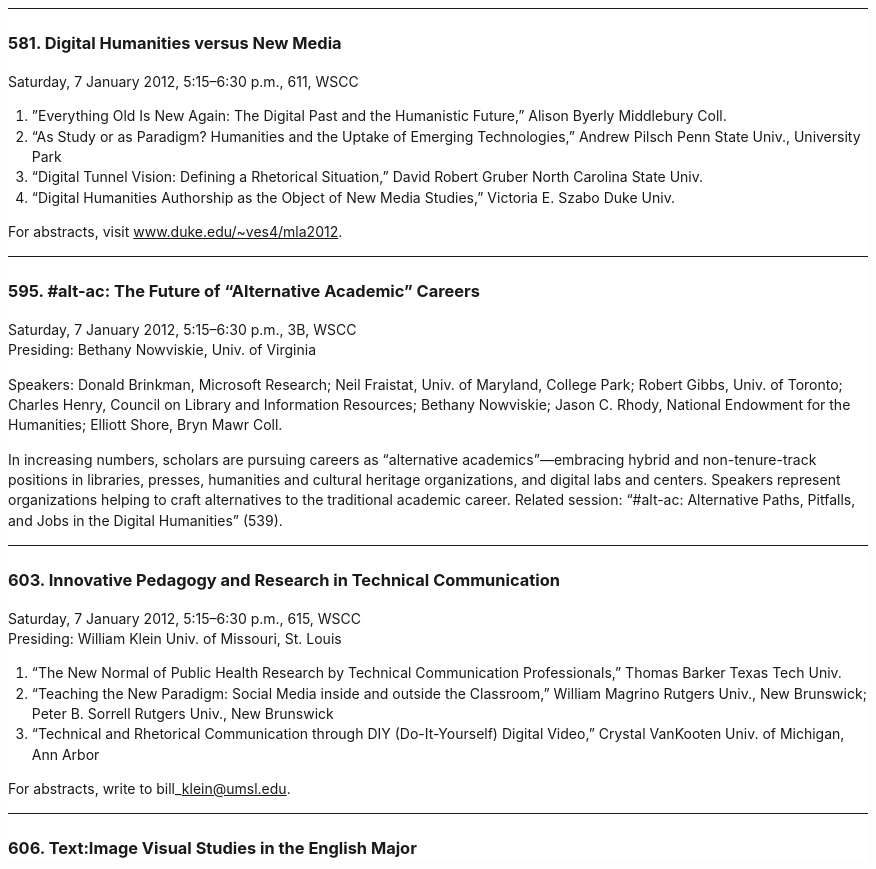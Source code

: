 - - - - - -

###  <a name="session581">581. Digital Humanities versus New Media</a>

Saturday, 7 January 2012, 5:15–6:30 p.m., 611, WSCC

1. ”Everything Old Is New Again: The Digital Past and the Humanistic Future,” Alison Byerly Middlebury Coll.
2. “As Study or as Paradigm? Humanities and the Uptake of Emerging Technologies,” Andrew Pilsch Penn State Univ., University Park
3. “Digital Tunnel Vision: Defining a Rhetorical Situation,” David Robert Gruber North Carolina State Univ.
4. “Digital Humanities Authorship as the Object of New Media Studies,” Victoria E. Szabo Duke Univ.

For abstracts, visit www.duke.edu/~ves4/mla2012.

- - - - - -

###  <a name="session595">595. #alt-ac: The Future of “Alternative Academic” Careers</a>

Saturday, 7 January 2012, 5:15–6:30 p.m., 3B, WSCC  
Presiding: Bethany Nowviskie, Univ. of Virginia

Speakers: Donald Brinkman, Microsoft Research; Neil Fraistat, Univ. of Maryland, College Park; Robert Gibbs, Univ. of Toronto; Charles Henry, Council on Library and Information Resources; Bethany Nowviskie; Jason C. Rhody, National Endowment for the Humanities; Elliott Shore, Bryn Mawr Coll.

In increasing numbers, scholars are pursuing careers as “alternative academics”—embracing hybrid and non-tenure-track positions in libraries, presses, humanities and cultural heritage organizations, and digital labs and centers. Speakers represent organizations helping to craft alternatives to the traditional academic career. Related session: “#alt-ac: Alternative Paths, Pitfalls, and Jobs in the Digital Humanities” (539).

- - - - - -

###  <a name="session603">603. Innovative Pedagogy and Research in Technical Communication</a>

Saturday, 7 January 2012, 5:15–6:30 p.m., 615, WSCC  
Presiding: William Klein Univ. of Missouri, St. Louis

1. “The New Normal of Public Health Research by Technical Communication Professionals,” Thomas Barker Texas Tech Univ.
2. “Teaching the New Paradigm: Social Media inside and outside the Classroom,” William Magrino Rutgers Univ., New Brunswick; Peter B. Sorrell Rutgers Univ., New Brunswick
3. “Technical and Rhetorical Communication through DIY (Do-It-Yourself) Digital Video,” Crystal VanKooten Univ. of Michigan, Ann Arbor

For abstracts, write to bill\_klein@umsl.edu.

- - - - - -

###  <a name="session606">606. Text:Image Visual Studies in the English Major</a>

